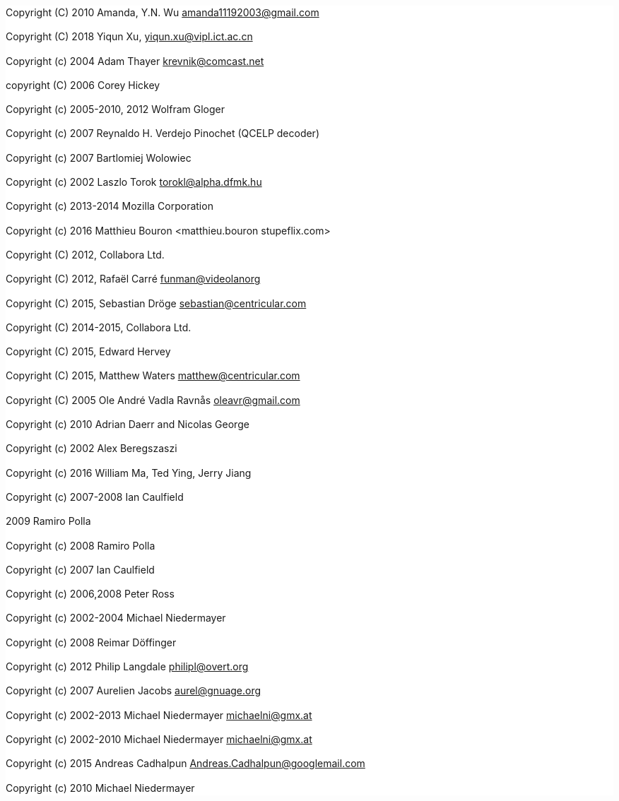 Copyright (C) 2010 Amanda, Y.N. Wu <amanda11192003@gmail.com>

Copyright (C) 2018 Yiqun Xu,   <yiqun.xu@vipl.ict.ac.cn>

Copyright (c) 2004 Adam Thayer <krevnik@comcast.net>

copyright (C) 2006 Corey Hickey

Copyright (c) 2005-2010, 2012 Wolfram Gloger

Copyright (c) 2007 Reynaldo H. Verdejo Pinochet (QCELP decoder)

Copyright (c) 2007 Bartlomiej Wolowiec

Copyright (c) 2002 Laszlo Torok <torokl@alpha.dfmk.hu>

Copyright (c) 2013-2014 Mozilla Corporation

Copyright (c) 2016 Matthieu Bouron <matthieu.bouron stupeflix.com>

Copyright (C) 2012, Collabora Ltd.

Copyright (C) 2012, Rafaël Carré <funman@videolanorg>

Copyright (C) 2015, Sebastian Dröge <sebastian@centricular.com>

Copyright (C) 2014-2015, Collabora Ltd.

Copyright (C) 2015, Edward Hervey

Copyright (C) 2015, Matthew Waters <matthew@centricular.com>

Copyright (C) 2005  Ole André Vadla Ravnås <oleavr@gmail.com>

Copyright (c) 2010 Adrian Daerr and Nicolas George

Copyright (c) 2002 Alex Beregszaszi

Copyright (c) 2016 William Ma, Ted Ying, Jerry Jiang

Copyright (c) 2007-2008 Ian Caulfield

2009 Ramiro Polla

Copyright (c) 2008 Ramiro Polla

Copyright (c) 2007 Ian Caulfield

Copyright (c) 2006,2008 Peter Ross

Copyright (c) 2002-2004 Michael Niedermayer

Copyright (c) 2008 Reimar Döffinger

Copyright (c) 2012  Philip Langdale <philipl@overt.org>

Copyright (c) 2007 Aurelien Jacobs <aurel@gnuage.org>

Copyright (c) 2002-2013 Michael Niedermayer <michaelni@gmx.at>

Copyright (c) 2002-2010 Michael Niedermayer <michaelni@gmx.at>

Copyright (c) 2015 Andreas Cadhalpun <Andreas.Cadhalpun@googlemail.com>

Copyright (c) 2010 Michael Niedermayer
